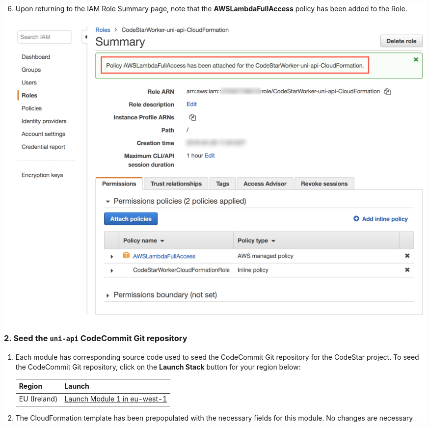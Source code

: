 6. Upon returning to the IAM Role Summary page, note that the **AWSLambdaFullAccess** policy has been added to the Role.

    ![Confirm policy addition](images/sam/cloudformation-role-5.png)


### 2. Seed the `uni-api` CodeCommit Git repository

1. Each module has corresponding source code used to seed the CodeCommit Git repository for the CodeStar project.  To seed the CodeCommit Git repository, click on the **Launch Stack** button for your region below:

    Region| Launch
    ------|-----
    EU (Ireland) | [Launch Module 1 in eu-west-1](https://console.aws.amazon.com/cloudformation/home?region=eu-west-1#/stacks/create/review?stackName=Seed-1-ServerlessApplicationModel&templateURL=https://s3.amazonaws.com/fsd-aws-wildrydes-eu-west-1/codecommit-template.yml&param_sourceUrl=https://s3-eu-west-1.amazonaws.com/fsd-aws-wildrydes-eu-west-1/uni-api-1-v4.zip&param_targetRepositoryName=uni-api&param_targetRepositoryRegion=eu-west-1)


2. The CloudFormation template has been prepopulated with the necessary fields for this module.  No changes are necessary
